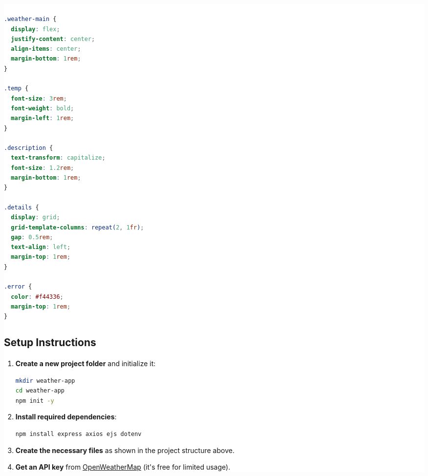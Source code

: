 ```css

.weather-main {
  display: flex;
  justify-content: center;
  align-items: center;
  margin-bottom: 1rem;
}

.temp {
  font-size: 3rem;
  font-weight: bold;
  margin-left: 1rem;
}

.description {
  text-transform: capitalize;
  font-size: 1.2rem;
  margin-bottom: 1rem;
}

.details {
  display: grid;
  grid-template-columns: repeat(2, 1fr);
  gap: 0.5rem;
  text-align: left;
  margin-top: 1rem;
}

.error {
  color: #f44336;
  margin-top: 1rem;
}
```

## Setup Instructions

1. **Create a new project folder** and initialize it:
   ```bash
   mkdir weather-app
   cd weather-app
   npm init -y
   ```

2. **Install required dependencies**:
   ```bash
   npm install express axios ejs dotenv
   ```

3. **Create the necessary files** as shown in the project structure above.

4. **Get an API key** from [OpenWeatherMap](https://openweathermap.org/api) (it's free for limited usage).
